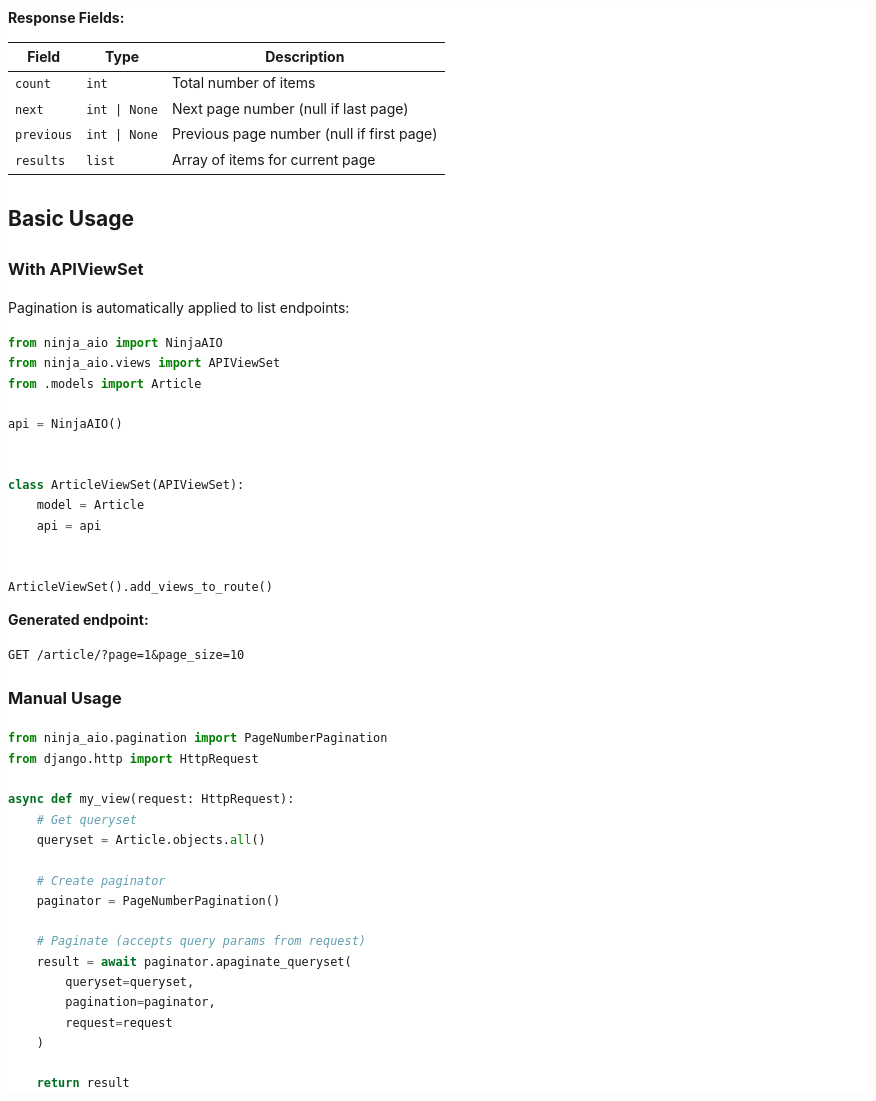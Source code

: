 **Response Fields:**

| Field | Type | Description |
|-------|------|-------------|
| `count` | `int` | Total number of items |
| `next` | `int \| None` | Next page number (null if last page) |
| `previous` | `int \| None` | Previous page number (null if first page) |
| `results` | `list` | Array of items for current page |

## Basic Usage

### With APIViewSet

Pagination is automatically applied to list endpoints:

```python
from ninja_aio import NinjaAIO
from ninja_aio.views import APIViewSet
from .models import Article

api = NinjaAIO()


class ArticleViewSet(APIViewSet):
    model = Article
    api = api


ArticleViewSet().add_views_to_route()
```

**Generated endpoint:**
```
GET /article/?page=1&page_size=10
```

### Manual Usage

```python
from ninja_aio.pagination import PageNumberPagination
from django.http import HttpRequest

async def my_view(request: HttpRequest):
    # Get queryset
    queryset = Article.objects.all()
    
    # Create paginator
    paginator = PageNumberPagination()
    
    # Paginate (accepts query params from request)
    result = await paginator.apaginate_queryset(
        queryset=queryset,
        pagination=paginator,
        request=request
    )
    
    return result
```
